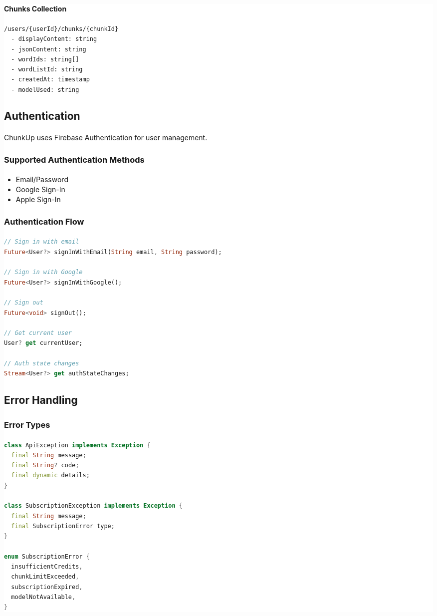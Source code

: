 #### Chunks Collection
```
/users/{userId}/chunks/{chunkId}
  - displayContent: string
  - jsonContent: string
  - wordIds: string[]
  - wordListId: string
  - createdAt: timestamp
  - modelUsed: string
```

## Authentication

ChunkUp uses Firebase Authentication for user management.

### Supported Authentication Methods
- Email/Password
- Google Sign-In
- Apple Sign-In

### Authentication Flow
```dart
// Sign in with email
Future<User?> signInWithEmail(String email, String password);

// Sign in with Google
Future<User?> signInWithGoogle();

// Sign out
Future<void> signOut();

// Get current user
User? get currentUser;

// Auth state changes
Stream<User?> get authStateChanges;
```

## Error Handling

### Error Types

```dart
class ApiException implements Exception {
  final String message;
  final String? code;
  final dynamic details;
}

class SubscriptionException implements Exception {
  final String message;
  final SubscriptionError type;
}

enum SubscriptionError {
  insufficientCredits,
  chunkLimitExceeded,
  subscriptionExpired,
  modelNotAvailable,
}
```
